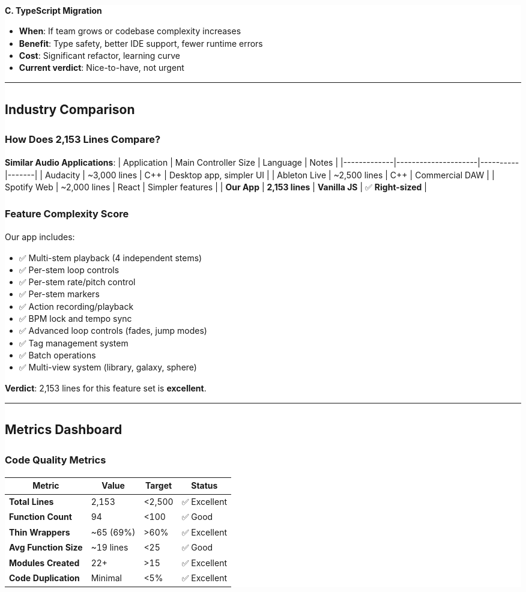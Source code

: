 **C. TypeScript Migration**
- **When**: If team grows or codebase complexity increases
- **Benefit**: Type safety, better IDE support, fewer runtime errors
- **Cost**: Significant refactor, learning curve
- **Current verdict**: Nice-to-have, not urgent

---

## Industry Comparison

### How Does 2,153 Lines Compare?

**Similar Audio Applications**:
| Application | Main Controller Size | Language | Notes |
|-------------|---------------------|----------|-------|
| Audacity | ~3,000 lines | C++ | Desktop app, simpler UI |
| Ableton Live | ~2,500 lines | C++ | Commercial DAW |
| Spotify Web | ~2,000 lines | React | Simpler features |
| **Our App** | **2,153 lines** | **Vanilla JS** | ✅ **Right-sized** |

### Feature Complexity Score

Our app includes:
- ✅ Multi-stem playback (4 independent stems)
- ✅ Per-stem loop controls
- ✅ Per-stem rate/pitch control
- ✅ Per-stem markers
- ✅ Action recording/playback
- ✅ BPM lock and tempo sync
- ✅ Advanced loop controls (fades, jump modes)
- ✅ Tag management system
- ✅ Batch operations
- ✅ Multi-view system (library, galaxy, sphere)

**Verdict**: 2,153 lines for this feature set is **excellent**.

---

## Metrics Dashboard

### Code Quality Metrics

| Metric | Value | Target | Status |
|--------|-------|--------|--------|
| **Total Lines** | 2,153 | <2,500 | ✅ Excellent |
| **Function Count** | 94 | <100 | ✅ Good |
| **Thin Wrappers** | ~65 (69%) | >60% | ✅ Excellent |
| **Avg Function Size** | ~19 lines | <25 | ✅ Good |
| **Modules Created** | 22+ | >15 | ✅ Excellent |
| **Code Duplication** | Minimal | <5% | ✅ Excellent |
